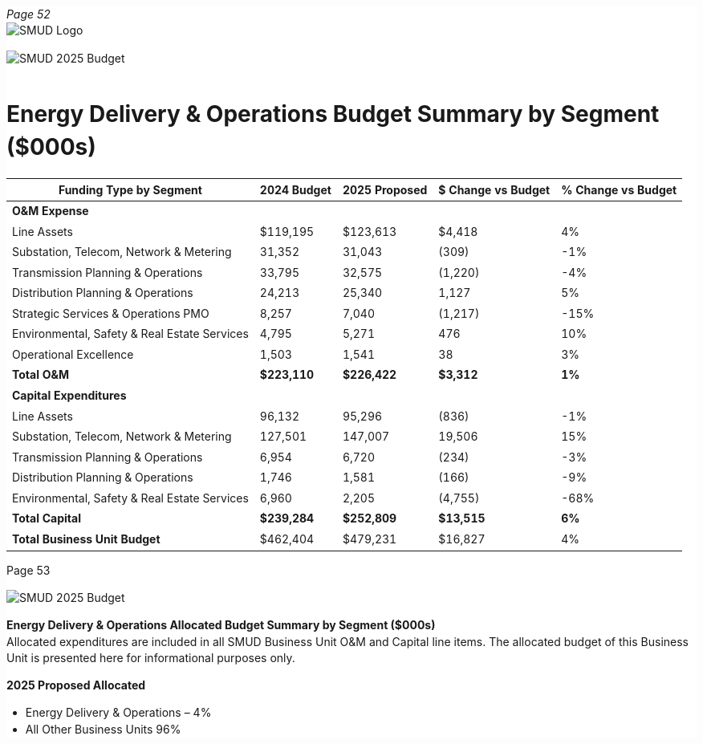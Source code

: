 *Page 52*  
![SMUD Logo](https://via.placeholder.com/150x50.png?text=SMUD)

![SMUD 2025 Budget](https://www.smud.org/-/media/SMUD/Images/2025-Budget-Image.png)

# Energy Delivery & Operations Budget Summary by Segment ($000s)

| Funding Type by Segment                     | 2024 Budget | 2025 Proposed | $ Change vs Budget | % Change vs Budget |
|---------------------------------------------|-------------|---------------|--------------------|---------------------|
| **O&M Expense**                             |             |               |                    |                     |
| Line Assets                                 | $119,195    | $123,613      | $4,418             | 4%                  |
| Substation, Telecom, Network & Metering     | 31,352      | 31,043        | (309)              | -1%                 |
| Transmission Planning & Operations           | 33,795      | 32,575        | (1,220)            | -4%                 |
| Distribution Planning & Operations           | 24,213      | 25,340        | 1,127              | 5%                  |
| Strategic Services & Operations PMO         | 8,257       | 7,040         | (1,217)            | -15%                |
| Environmental, Safety & Real Estate Services | 4,795       | 5,271         | 476                | 10%                 |
| Operational Excellence                       | 1,503       | 1,541         | 38                 | 3%                  |
| **Total O&M**                               | **$223,110**| **$226,422**  | **$3,312**         | **1%**              |
| **Capital Expenditures**                    |             |               |                    |                     |
| Line Assets                                 | 96,132      | 95,296        | (836)              | -1%                 |
| Substation, Telecom, Network & Metering     | 127,501     | 147,007       | 19,506             | 15%                 |
| Transmission Planning & Operations           | 6,954       | 6,720         | (234)              | -3%                 |
| Distribution Planning & Operations           | 1,746       | 1,581         | (166)              | -9%                 |
| Environmental, Safety & Real Estate Services | 6,960       | 2,205         | (4,755)            | -68%                |
| **Total Capital**                           | **$239,284**| **$252,809**  | **$13,515**        | **6%**              |
| **Total Business Unit Budget**              | $462,404    | $479,231      | $16,827            | 4%                  |

Page 53

![SMUD 2025 Budget](https://via.placeholder.com/768x993.png?text=SMUD+2025+Budget)

**Energy Delivery & Operations Allocated Budget Summary by Segment ($000s)**  
Allocated expenditures are included in all SMUD Business Unit O&M and Capital line items. The allocated budget of this Business Unit is presented here for informational purposes only.

**2025 Proposed Allocated**  
- Energy Delivery & Operations – 4%  
- All Other Business Units 96%  
